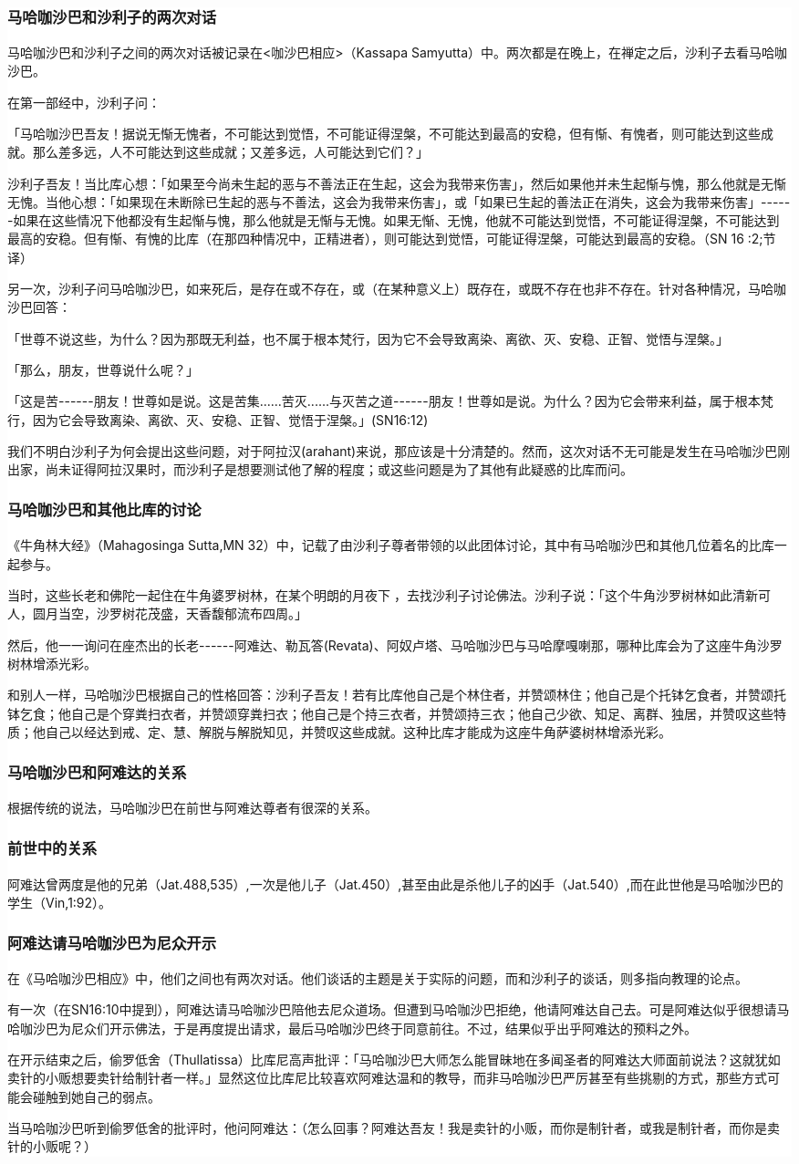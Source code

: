 ### 马哈咖沙巴和沙利子的两次对话

马哈咖沙巴和沙利子之间的两次对话被记录在\<咖沙巴相应\>（Kassapa
Samyutta）中。两次都是在晚上，在禅定之后，沙利子去看马哈咖沙巴。

在第一部经中，沙利子问：

「马哈咖沙巴吾友！据说无惭无愧者，不可能达到觉悟，不可能证得涅槃，不可能达到最高的安稳，但有惭、有愧者，则可能达到这些成就。那么差多远，人不可能达到这些成就；又差多远，人可能达到它们？」

沙利子吾友！当比库心想：「如果至今尚未生起的恶与不善法正在生起，这会为我带来伤害」，然后如果他并未生起惭与愧，那么他就是无惭无愧。当他心想：「如果现在未断除已生起的恶与不善法，这会为我带来伤害」，或「如果已生起的善法正在消失，这会为我带来伤害」------如果在这些情况下他都没有生起惭与愧，那么他就是无惭与无愧。如果无惭、无愧，他就不可能达到觉悟，不可能证得涅槃，不可能达到最高的安稳。但有惭、有愧的比库（在那四种情况中，正精进者），则可能达到觉悟，可能证得涅槃，可能达到最高的安稳。（SN
16 :2;节译）

另一次，沙利子问马哈咖沙巴，如来死后，是存在或不存在，或（在某种意义上）既存在，或既不存在也非不存在。针对各种情况，马哈咖沙巴回答：

「世尊不说这些，为什么？因为那既无利益，也不属于根本梵行，因为它不会导致离染、离欲、灭、安稳、正智、觉悟与涅槃。」

「那么，朋友，世尊说什么呢？」

「这是苦------朋友！世尊如是说。这是苦集......苦灭......与灭苦之道------朋友！世尊如是说。为什么？因为它会带来利益，属于根本梵行，因为它会导致离染、离欲、灭、安稳、正智、觉悟于涅槃。」(SN16:12)

我们不明白沙利子为何会提出这些问题，对于阿拉汉(arahant)来说，那应该是十分清楚的。然而，这次对话不无可能是发生在马哈咖沙巴刚出家，尚未证得阿拉汉果时，而沙利子是想要测试他了解的程度；或这些问题是为了其他有此疑惑的比库而问。

### 马哈咖沙巴和其他比库的讨论

《牛角林大经》（Mahagosinga Sutta,MN
32）中，记载了由沙利子尊者带领的以此团体讨论，其中有马哈咖沙巴和其他几位着名的比库一起参与。

当时，这些长老和佛陀一起住在牛角婆罗树林，在某个明朗的月夜下
，去找沙利子讨论佛法。沙利子说：「这个牛角沙罗树林如此清新可人，圆月当空，沙罗树花茂盛，天香馥郁流布四周。」

然后，他一一询问在座杰出的长老------阿难达、勒瓦答(Revata)、阿奴卢塔、马哈咖沙巴与马哈摩嘎喇那，哪种比库会为了这座牛角沙罗树林增添光彩。

和别人一样，马哈咖沙巴根据自己的性格回答：沙利子吾友！若有比库他自己是个林住者，并赞颂林住；他自己是个托钵乞食者，并赞颂托钵乞食；他自己是个穿粪扫衣者，并赞颂穿粪扫衣；他自己是个持三衣者，并赞颂持三衣；他自己少欲、知足、离群、独居，并赞叹这些特质；他自己以经达到戒、定、慧、解脱与解脱知见，并赞叹这些成就。这种比库才能成为这座牛角萨婆树林增添光彩。

### 马哈咖沙巴和阿难达的关系

根据传统的说法，马哈咖沙巴在前世与阿难达尊者有很深的关系。

### 前世中的关系

阿难达曾两度是他的兄弟（Jat.488,535）,一次是他儿子（Jat.450）,甚至由此是杀他儿子的凶手（Jat.540）,而在此世他是马哈咖沙巴的学生（Vin,1:92）。

### 阿难达请马哈咖沙巴为尼众开示

在《马哈咖沙巴相应》中，他们之间也有两次对话。他们谈话的主题是关于实际的问题，而和沙利子的谈话，则多指向教理的论点。

有一次（在SN16:10中提到），阿难达请马哈咖沙巴陪他去尼众道场。但遭到马哈咖沙巴拒绝，他请阿难达自己去。可是阿难达似乎很想请马哈咖沙巴为尼众们开示佛法，于是再度提出请求，最后马哈咖沙巴终于同意前往。不过，结果似乎出乎阿难达的预料之外。

在开示结束之后，偷罗低舍（Thullatissa）比库尼高声批评：「马哈咖沙巴大师怎么能冒昧地在多闻圣者的阿难达大师面前说法？这就犹如卖针的小贩想要卖针给制针者一样。」显然这位比库尼比较喜欢阿难达温和的教导，而非马哈咖沙巴严厉甚至有些挑剔的方式，那些方式可能会碰触到她自己的弱点。

当马哈咖沙巴听到偷罗低舍的批评时，他问阿难达：（怎么回事？阿难达吾友！我是卖针的小贩，而你是制针者，或我是制针者，而你是卖针的小贩呢？）
